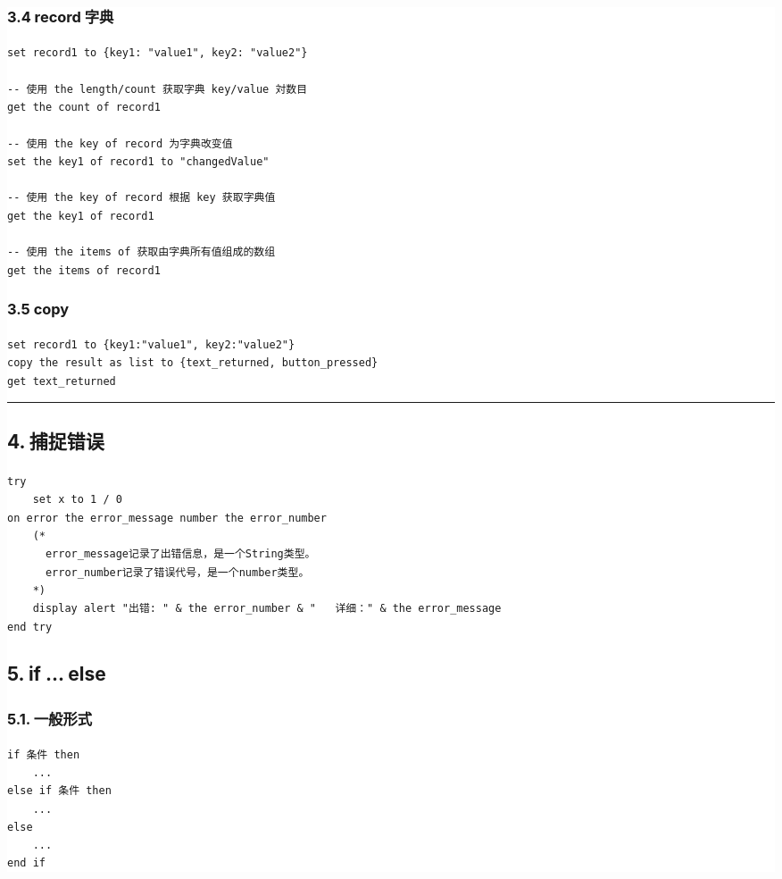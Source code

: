 ### 3.4 record 字典
```applescript
set record1 to {key1: "value1", key2: "value2"}

-- 使用 the length/count 获取字典 key/value 対数目
get the count of record1

-- 使用 the key of record 为字典改变值
set the key1 of record1 to "changedValue"

-- 使用 the key of record 根据 key 获取字典值
get the key1 of record1

-- 使用 the items of 获取由字典所有值组成的数组
get the items of record1
```

### 3.5 copy
```applescript
set record1 to {key1:"value1", key2:"value2"}
copy the result as list to {text_returned, button_pressed}
get text_returned
```

---

## 4. 捕捉错误
```applescript
try
    set x to 1 / 0
on error the error_message number the error_number
    (*
      error_message记录了出错信息，是一个String类型。
      error_number记录了错误代号，是一个number类型。
    *)
    display alert "出错: " & the error_number & "   详细：" & the error_message
end try
```

## 5. if ... else

### 5.1. 一般形式
```applescript
if 条件 then  
    ...  
else if 条件 then   
    ...  
else  
    ...  
end if  
```

